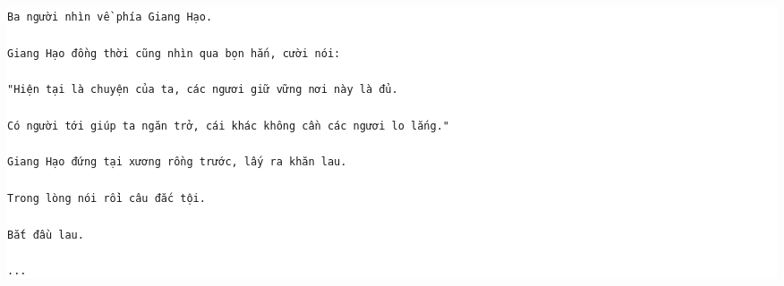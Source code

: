 	Ba người nhìn về phía Giang Hạo.

	Giang Hạo đồng thời cũng nhìn qua bọn hắn, cười nói:

	"Hiện tại là chuyện của ta, các ngươi giữ vững nơi này là đủ.

	Có người tới giúp ta ngăn trở, cái khác không cần các ngươi lo lắng."

	Giang Hạo đứng tại xương rồng trước, lấy ra khăn lau.

	Trong lòng nói rồi câu đắc tội.

	Bắt đầu lau.

	...




